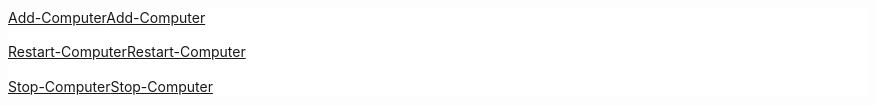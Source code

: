 [<span data-ttu-id="4fe38-271">Add-Computer</span><span class="sxs-lookup"><span data-stu-id="4fe38-271">Add-Computer</span></span>](Add-Computer.md)

[<span data-ttu-id="4fe38-272">Restart-Computer</span><span class="sxs-lookup"><span data-stu-id="4fe38-272">Restart-Computer</span></span>](Restart-Computer.md)

[<span data-ttu-id="4fe38-273">Stop-Computer</span><span class="sxs-lookup"><span data-stu-id="4fe38-273">Stop-Computer</span></span>](Stop-Computer.md)
